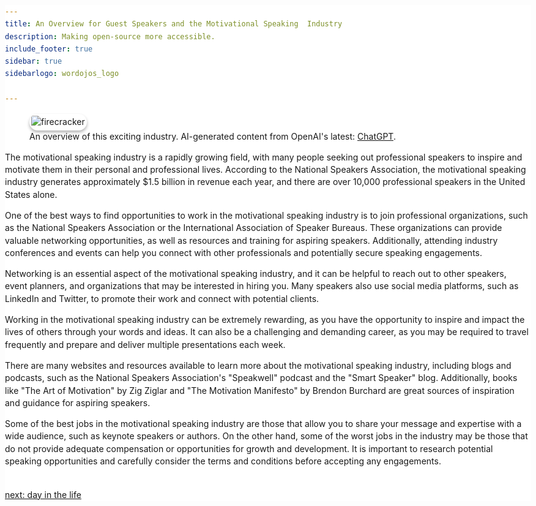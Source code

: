 ```yaml
---
title: An Overview for Guest Speakers and the Motivational Speaking  Industry
description: Making open-source more accessible.
include_footer: true
sidebar: true
sidebarlogo: wordojos_logo

---
```

<figure>
    <img src='/uploads/small/musicalartist.jpg' style="width: 100%;height: 100%;padding: 3px; box-shadow: 0 3px 5px rgba(0,0,0,.3);border-radius: 25px;overflow: hidden;border: none;" align="middle"; alt='firecracker';/>
    <figcaption>An overview of this exciting industry. AI-generated content from OpenAI's latest: <a href="https://openai.com/blog/chatgpt/" >ChatGPT</a>.</figcaption>
</figure>
<p>
The motivational speaking industry is a rapidly growing field, with many people seeking out professional speakers to inspire and motivate them in their personal and professional lives. According to the National Speakers Association, the motivational speaking industry generates approximately $1.5 billion in revenue each year, and there are over 10,000 professional speakers in the United States alone.

One of the best ways to find opportunities to work in the motivational speaking industry is to join professional organizations, such as the National Speakers Association or the International Association of Speaker Bureaus. These organizations can provide valuable networking opportunities, as well as resources and training for aspiring speakers. Additionally, attending industry conferences and events can help you connect with other professionals and potentially secure speaking engagements.

Networking is an essential aspect of the motivational speaking industry, and it can be helpful to reach out to other speakers, event planners, and organizations that may be interested in hiring you. Many speakers also use social media platforms, such as LinkedIn and Twitter, to promote their work and connect with potential clients.

Working in the motivational speaking industry can be extremely rewarding, as you have the opportunity to inspire and impact the lives of others through your words and ideas. It can also be a challenging and demanding career, as you may be required to travel frequently and prepare and deliver multiple presentations each week.

There are many websites and resources available to learn more about the motivational speaking industry, including blogs and podcasts, such as the National Speakers Association's "Speakwell" podcast and the "Smart Speaker" blog. Additionally, books like "The Art of Motivation" by Zig Ziglar and "The Motivation Manifesto" by Brendon Burchard are great sources of inspiration and guidance for aspiring speakers.

Some of the best jobs in the motivational speaking industry are those that allow you to share your message and expertise with a wide audience, such as keynote speakers or authors. On the other hand, some of the worst jobs in the industry may be those that do not provide adequate compensation or opportunities for growth and development. It is important to research potential speaking opportunities and carefully consider the terms and conditions before accepting any engagements.

<br>
<a href="https://workdojos.com/motivators/day-in-the-life">next: day in the life</a>
</p>